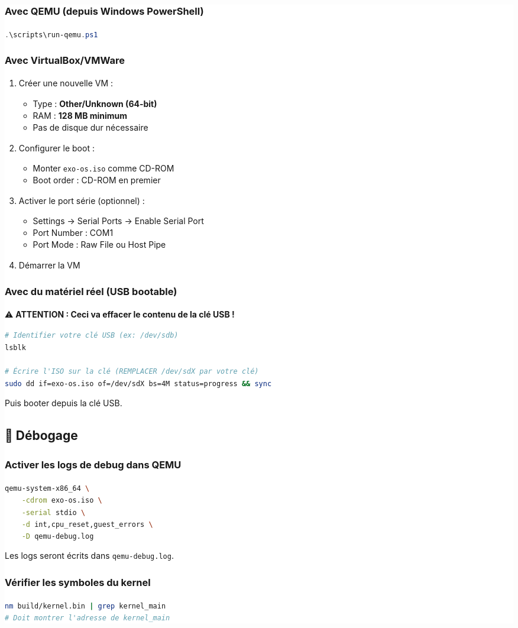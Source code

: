 ### Avec QEMU (depuis Windows PowerShell)

```powershell
.\scripts\run-qemu.ps1
```

### Avec VirtualBox/VMWare

1. Créer une nouvelle VM :
   - Type : **Other/Unknown (64-bit)**
   - RAM : **128 MB minimum**
   - Pas de disque dur nécessaire

2. Configurer le boot :
   - Monter `exo-os.iso` comme CD-ROM
   - Boot order : CD-ROM en premier

3. Activer le port série (optionnel) :
   - Settings → Serial Ports → Enable Serial Port
   - Port Number : COM1
   - Port Mode : Raw File ou Host Pipe

4. Démarrer la VM

### Avec du matériel réel (USB bootable)

⚠️ **ATTENTION : Ceci va effacer le contenu de la clé USB !**

```bash
# Identifier votre clé USB (ex: /dev/sdb)
lsblk

# Écrire l'ISO sur la clé (REMPLACER /dev/sdX par votre clé)
sudo dd if=exo-os.iso of=/dev/sdX bs=4M status=progress && sync
```

Puis booter depuis la clé USB.

## 🐛 Débogage

### Activer les logs de debug dans QEMU

```bash
qemu-system-x86_64 \
    -cdrom exo-os.iso \
    -serial stdio \
    -d int,cpu_reset,guest_errors \
    -D qemu-debug.log
```

Les logs seront écrits dans `qemu-debug.log`.

### Vérifier les symboles du kernel

```bash
nm build/kernel.bin | grep kernel_main
# Doit montrer l'adresse de kernel_main
```
